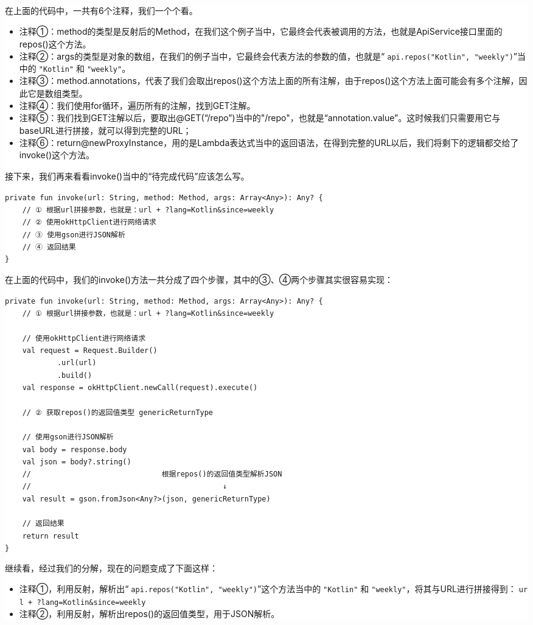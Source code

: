 在上面的代码中，一共有6个注释，我们一个个看。

- 注释①：method的类型是反射后的Method，在我们这个例子当中，它最终会代表被调用的方法，也就是ApiService接口里面的repos()这个方法。
- 注释②：args的类型是对象的数组，在我们的例子当中，它最终会代表方法的参数的值，也就是“ `api.repos("Kotlin", "weekly")`”当中的 `"Kotlin"` 和 `"weekly"`。
- 注释③：method.annotations，代表了我们会取出repos()这个方法上面的所有注解，由于repos()这个方法上面可能会有多个注解，因此它是数组类型。
- 注释④：我们使用for循环，遍历所有的注解，找到GET注解。
- 注释⑤：我们找到GET注解以后，要取出@GET(“/repo”)当中的"/repo"，也就是“annotation.value”。这时候我们只需要用它与baseURL进行拼接，就可以得到完整的URL；
- 注释⑥：return@newProxyInstance，用的是Lambda表达式当中的返回语法，在得到完整的URL以后，我们将剩下的逻辑都交给了invoke()这个方法。

接下来，我们再来看看invoke()当中的“待完成代码”应该怎么写。

```plain
private fun invoke(url: String, method: Method, args: Array<Any>): Any? {
    // ① 根据url拼接参数，也就是：url + ?lang=Kotlin&since=weekly
    // ② 使用okHttpClient进行网络请求
    // ③ 使用gson进行JSON解析
    // ④ 返回结果
}

```

在上面的代码中，我们的invoke()方法一共分成了四个步骤，其中的③、④两个步骤其实很容易实现：

```plain
private fun invoke(url: String, method: Method, args: Array<Any>): Any? {
    // ① 根据url拼接参数，也就是：url + ?lang=Kotlin&since=weekly

    // 使用okHttpClient进行网络请求
    val request = Request.Builder()
            .url(url)
            .build()
    val response = okHttpClient.newCall(request).execute()

    // ② 获取repos()的返回值类型 genericReturnType

    // 使用gson进行JSON解析
    val body = response.body
    val json = body?.string()
    //                              根据repos()的返回值类型解析JSON
    //                                            ↓
    val result = gson.fromJson<Any?>(json, genericReturnType)

    // 返回结果
    return result
}

```

继续看，经过我们的分解，现在的问题变成了下面这样：

- 注释①，利用反射，解析出“ `api.repos("Kotlin", "weekly")`”这个方法当中的 `"Kotlin"` 和 `"weekly"`，将其与URL进行拼接得到： `url + ?lang=Kotlin&since=weekly`
- 注释②，利用反射，解析出repos()的返回值类型，用于JSON解析。
